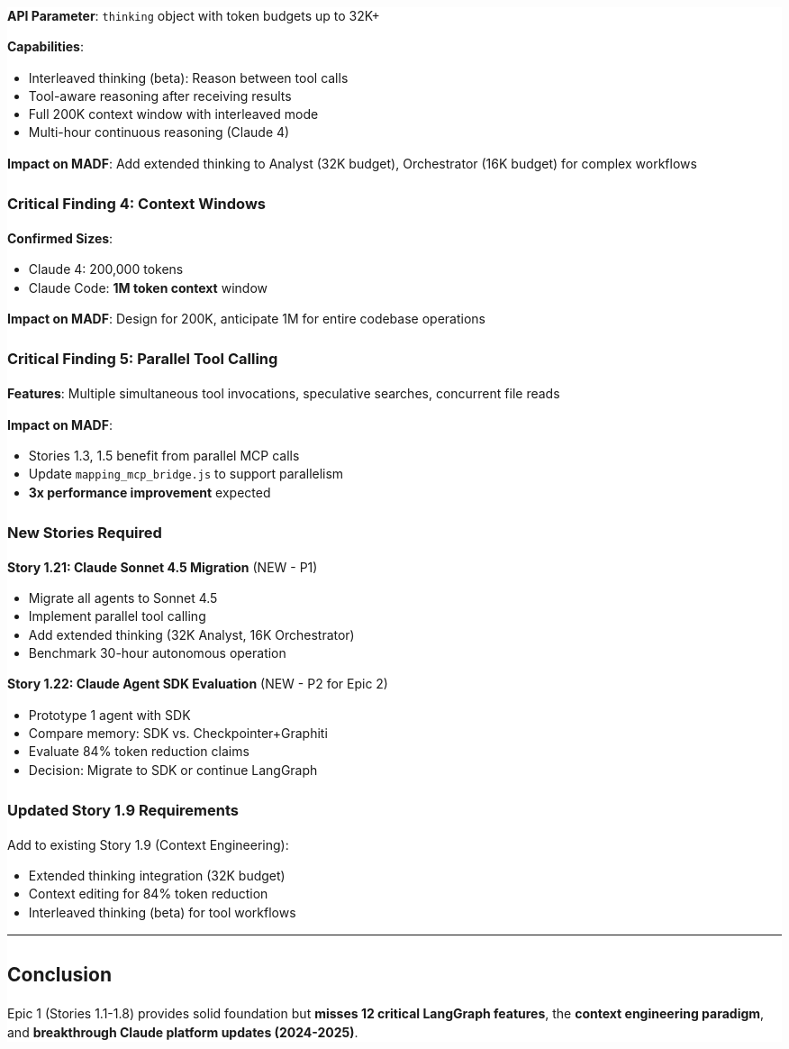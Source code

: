 **API Parameter**: `thinking` object with token budgets up to 32K+

**Capabilities**:
- Interleaved thinking (beta): Reason between tool calls
- Tool-aware reasoning after receiving results
- Full 200K context window with interleaved mode
- Multi-hour continuous reasoning (Claude 4)

**Impact on MADF**: Add extended thinking to Analyst (32K budget), Orchestrator (16K budget) for complex workflows

### Critical Finding 4: Context Windows

**Confirmed Sizes**:
- Claude 4: 200,000 tokens
- Claude Code: **1M token context** window

**Impact on MADF**: Design for 200K, anticipate 1M for entire codebase operations

### Critical Finding 5: Parallel Tool Calling

**Features**: Multiple simultaneous tool invocations, speculative searches, concurrent file reads

**Impact on MADF**:
- Stories 1.3, 1.5 benefit from parallel MCP calls
- Update `mapping_mcp_bridge.js` to support parallelism
- **3x performance improvement** expected

### New Stories Required

**Story 1.21: Claude Sonnet 4.5 Migration** (NEW - P1)
- Migrate all agents to Sonnet 4.5
- Implement parallel tool calling
- Add extended thinking (32K Analyst, 16K Orchestrator)
- Benchmark 30-hour autonomous operation

**Story 1.22: Claude Agent SDK Evaluation** (NEW - P2 for Epic 2)
- Prototype 1 agent with SDK
- Compare memory: SDK vs. Checkpointer+Graphiti
- Evaluate 84% token reduction claims
- Decision: Migrate to SDK or continue LangGraph

### Updated Story 1.9 Requirements

Add to existing Story 1.9 (Context Engineering):
- Extended thinking integration (32K budget)
- Context editing for 84% token reduction
- Interleaved thinking (beta) for tool workflows

---

## Conclusion

Epic 1 (Stories 1.1-1.8) provides solid foundation but **misses 12 critical LangGraph features**, the **context engineering paradigm**, and **breakthrough Claude platform updates (2024-2025)**.
